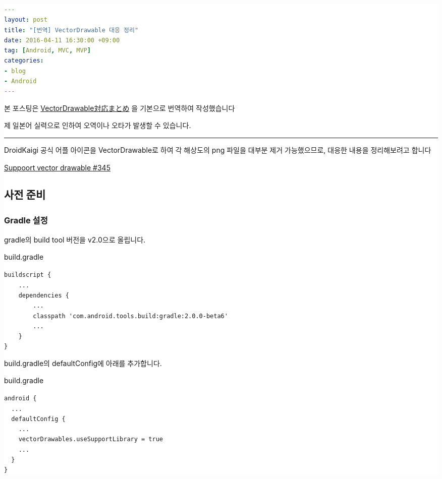 ```yaml
---
layout: post
title: "[번역] VectorDrawable 대응 정리"
date: 2016-04-11 16:30:00 +09:00
tag: [Android, MVC, MVP]
categories:
- blog
- Android
---
```




본 포스팅은 [VectorDrawable対応まとめ](http://qiita.com/konifar/items/bf581b8f23dea7b30f85) 을 기본으로 번역하여 작성했습니다

제 일본어 실력으로 인하여 오역이나 오타가 발생할 수 있습니다.



- - -

DroidKaigi 공식 어플 아이콘을 VectorDrawable로 하여 각 해상도의 png 파일을 대부분 제거 가능했으므로, 대응한 내용을 정리해보려고 합니다

[Suppoort vector drawable #345](https://github.com/konifar/droidkaigi2016/pull/345)

## 사전 준비

### Gradle 설정

gradle의 build tool 버전을 v2.0으로 올립니다.

build.gradle

```
buildscript {
    ...
    dependencies {
        ...
        classpath 'com.android.tools.build:gradle:2.0.0-beta6'
        ...
    }
}
```

build.gradle의 defaultConfig에 아래를 추가합니다.

build.gradle

```
android {
  ...
  defaultConfig {
    ...
    vectorDrawables.useSupportLibrary = true
    ...
  }
}
```
